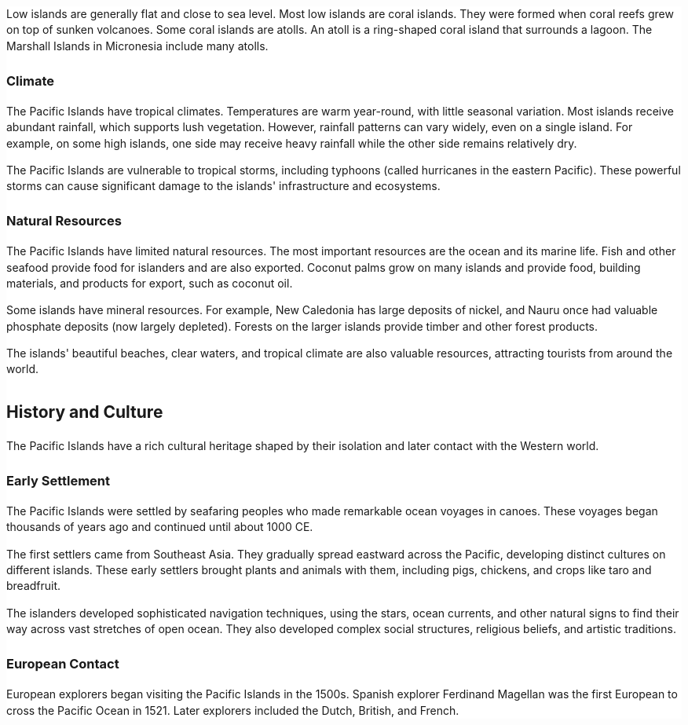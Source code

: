 Low islands are generally flat and close to sea level. Most low islands are coral islands. They were formed when coral reefs grew on top of sunken volcanoes. Some coral islands are atolls. An atoll is a ring-shaped coral island that surrounds a lagoon. The Marshall Islands in Micronesia include many atolls.

### Climate

The Pacific Islands have tropical climates. Temperatures are warm year-round, with little seasonal variation. Most islands receive abundant rainfall, which supports lush vegetation. However, rainfall patterns can vary widely, even on a single island. For example, on some high islands, one side may receive heavy rainfall while the other side remains relatively dry.

The Pacific Islands are vulnerable to tropical storms, including typhoons (called hurricanes in the eastern Pacific). These powerful storms can cause significant damage to the islands' infrastructure and ecosystems.

### Natural Resources

The Pacific Islands have limited natural resources. The most important resources are the ocean and its marine life. Fish and other seafood provide food for islanders and are also exported. Coconut palms grow on many islands and provide food, building materials, and products for export, such as coconut oil.

Some islands have mineral resources. For example, New Caledonia has large deposits of nickel, and Nauru once had valuable phosphate deposits (now largely depleted). Forests on the larger islands provide timber and other forest products.

The islands' beautiful beaches, clear waters, and tropical climate are also valuable resources, attracting tourists from around the world.

## History and Culture

The Pacific Islands have a rich cultural heritage shaped by their isolation and later contact with the Western world.

### Early Settlement

The Pacific Islands were settled by seafaring peoples who made remarkable ocean voyages in canoes. These voyages began thousands of years ago and continued until about 1000 CE.

The first settlers came from Southeast Asia. They gradually spread eastward across the Pacific, developing distinct cultures on different islands. These early settlers brought plants and animals with them, including pigs, chickens, and crops like taro and breadfruit.

The islanders developed sophisticated navigation techniques, using the stars, ocean currents, and other natural signs to find their way across vast stretches of open ocean. They also developed complex social structures, religious beliefs, and artistic traditions.

### European Contact

European explorers began visiting the Pacific Islands in the 1500s. Spanish explorer Ferdinand Magellan was the first European to cross the Pacific Ocean in 1521. Later explorers included the Dutch, British, and French.
